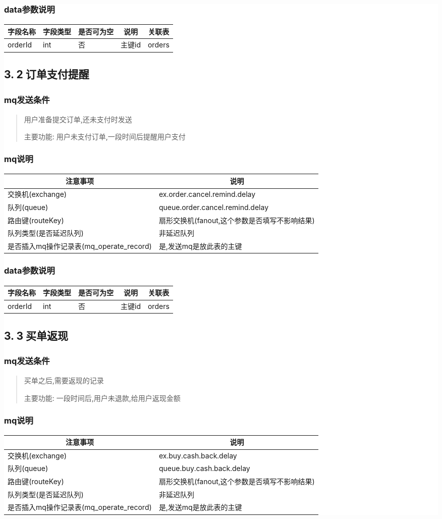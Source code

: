 ### data参数说明

| 字段名称 | 字段类型 | 是否可为空 | 说明   | 关联表 |
| -------- | -------- | ---------- | ------ | ------ |
| orderId  | int      | 否         | 主键id | orders |

## 3. 2 订单支付提醒

### mq发送条件

> 用户准备提交订单,还未支付时发送
>
> 主要功能: 用户未支付订单,一段时间后提醒用户支付

### mq说明

| 注意事项                                | 说明                                          |
| --------------------------------------- | --------------------------------------------- |
| 交换机(exchange)                        | ex.order.cancel.remind.delay                  |
| 队列(queue)                             | queue.order.cancel.remind.delay               |
| 路由键(routeKey)                        | 扇形交换机(fanout,这个参数是否填写不影响结果) |
| 队列类型(是否延迟队列)                  | 非延迟队列                                    |
| 是否插入mq操作记录表(mq_operate_record) | 是,发送mq是放此表的主键                       |

### data参数说明

| 字段名称 | 字段类型 | 是否可为空 | 说明   | 关联表 |
| -------- | -------- | ---------- | ------ | ------ |
| orderId  | int      | 否         | 主键id | orders |

## 3. 3 买单返现

### mq发送条件

> 买单之后,需要返现的记录
>
> 主要功能: 一段时间后,用户未退款,给用户返现金额

### mq说明

| 注意事项                                | 说明                                          |
| --------------------------------------- | --------------------------------------------- |
| 交换机(exchange)                        | ex.buy.cash.back.delay                        |
| 队列(queue)                             | queue.buy.cash.back.delay                     |
| 路由键(routeKey)                        | 扇形交换机(fanout,这个参数是否填写不影响结果) |
| 队列类型(是否延迟队列)                  | 非延迟队列                                    |
| 是否插入mq操作记录表(mq_operate_record) | 是,发送mq是放此表的主键                       |
